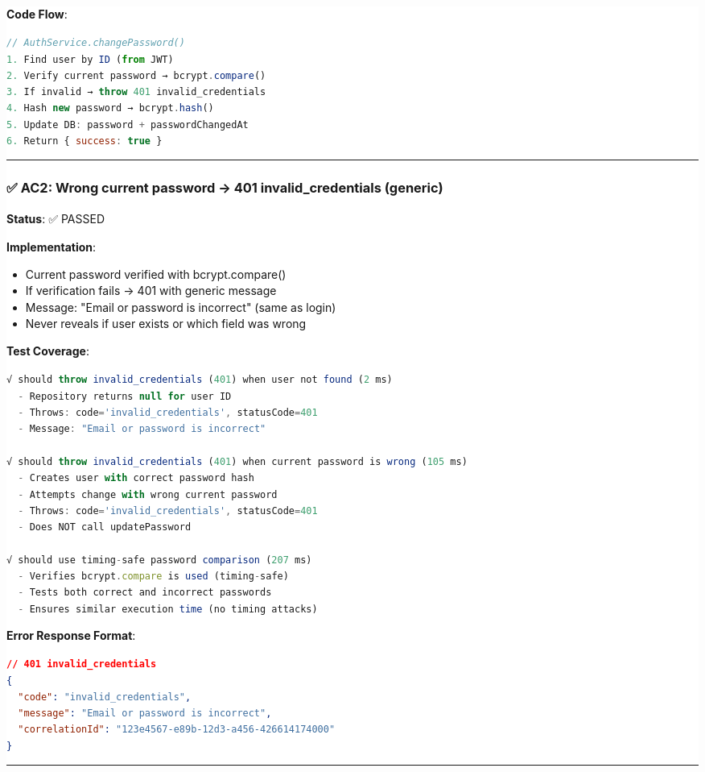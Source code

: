 **Code Flow**:
```javascript
// AuthService.changePassword()
1. Find user by ID (from JWT)
2. Verify current password → bcrypt.compare()
3. If invalid → throw 401 invalid_credentials
4. Hash new password → bcrypt.hash()
5. Update DB: password + passwordChangedAt
6. Return { success: true }
```

---

### ✅ AC2: Wrong current password → 401 invalid_credentials (generic)

**Status**: ✅ PASSED

**Implementation**:
- Current password verified with bcrypt.compare()
- If verification fails → 401 with generic message
- Message: "Email or password is incorrect" (same as login)
- Never reveals if user exists or which field was wrong

**Test Coverage**:
```javascript
√ should throw invalid_credentials (401) when user not found (2 ms)
  - Repository returns null for user ID
  - Throws: code='invalid_credentials', statusCode=401
  - Message: "Email or password is incorrect"

√ should throw invalid_credentials (401) when current password is wrong (105 ms)
  - Creates user with correct password hash
  - Attempts change with wrong current password
  - Throws: code='invalid_credentials', statusCode=401
  - Does NOT call updatePassword

√ should use timing-safe password comparison (207 ms)
  - Verifies bcrypt.compare is used (timing-safe)
  - Tests both correct and incorrect passwords
  - Ensures similar execution time (no timing attacks)
```

**Error Response Format**:
```json
// 401 invalid_credentials
{
  "code": "invalid_credentials",
  "message": "Email or password is incorrect",
  "correlationId": "123e4567-e89b-12d3-a456-426614174000"
}
```

---
